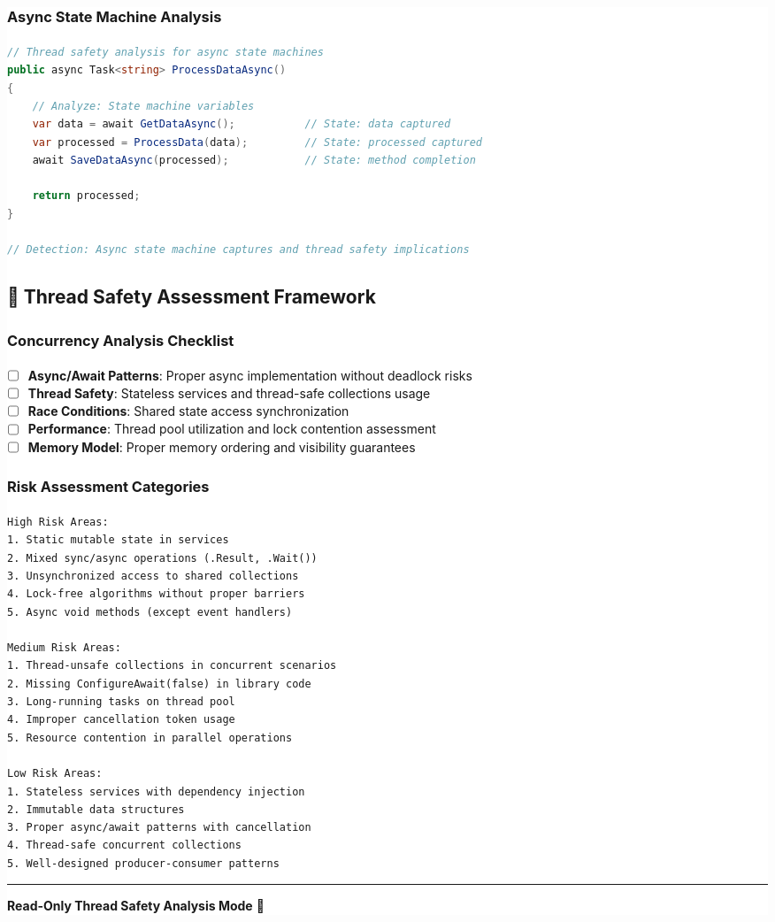 ### **Async State Machine Analysis**
```csharp
// Thread safety analysis for async state machines
public async Task<string> ProcessDataAsync()
{
    // Analyze: State machine variables
    var data = await GetDataAsync();           // State: data captured
    var processed = ProcessData(data);         // State: processed captured
    await SaveDataAsync(processed);            // State: method completion
    
    return processed;
}

// Detection: Async state machine captures and thread safety implications
```

## 📝 **Thread Safety Assessment Framework**

### **Concurrency Analysis Checklist**
- [ ] **Async/Await Patterns**: Proper async implementation without deadlock risks
- [ ] **Thread Safety**: Stateless services and thread-safe collections usage
- [ ] **Race Conditions**: Shared state access synchronization
- [ ] **Performance**: Thread pool utilization and lock contention assessment
- [ ] **Memory Model**: Proper memory ordering and visibility guarantees

### **Risk Assessment Categories**
```
High Risk Areas:
1. Static mutable state in services
2. Mixed sync/async operations (.Result, .Wait())
3. Unsynchronized access to shared collections
4. Lock-free algorithms without proper barriers
5. Async void methods (except event handlers)

Medium Risk Areas:
1. Thread-unsafe collections in concurrent scenarios
2. Missing ConfigureAwait(false) in library code
3. Long-running tasks on thread pool
4. Improper cancellation token usage
5. Resource contention in parallel operations

Low Risk Areas:
1. Stateless services with dependency injection
2. Immutable data structures
3. Proper async/await patterns with cancellation
4. Thread-safe concurrent collections
5. Well-designed producer-consumer patterns
```

---

**Read-Only Thread Safety Analysis Mode** 🧵
